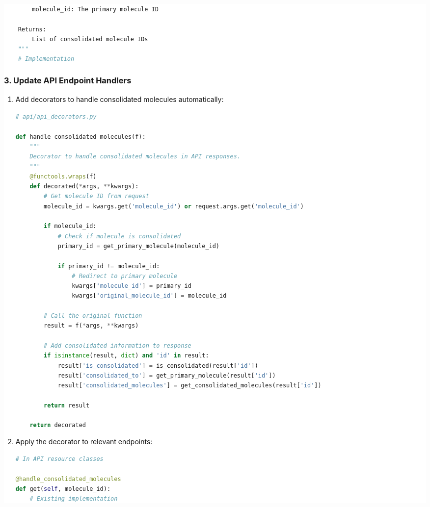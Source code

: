    ```python
           molecule_id: The primary molecule ID
           
       Returns:
           List of consolidated molecule IDs
       """
       # Implementation
   ```

### 3. Update API Endpoint Handlers

1. Add decorators to handle consolidated molecules automatically:
   ```python
   # api/api_decorators.py
   
   def handle_consolidated_molecules(f):
       """
       Decorator to handle consolidated molecules in API responses.
       """
       @functools.wraps(f)
       def decorated(*args, **kwargs):
           # Get molecule ID from request
           molecule_id = kwargs.get('molecule_id') or request.args.get('molecule_id')
           
           if molecule_id:
               # Check if molecule is consolidated
               primary_id = get_primary_molecule(molecule_id)
               
               if primary_id != molecule_id:
                   # Redirect to primary molecule
                   kwargs['molecule_id'] = primary_id
                   kwargs['original_molecule_id'] = molecule_id
           
           # Call the original function
           result = f(*args, **kwargs)
           
           # Add consolidated information to response
           if isinstance(result, dict) and 'id' in result:
               result['is_consolidated'] = is_consolidated(result['id'])
               result['consolidated_to'] = get_primary_molecule(result['id'])
               result['consolidated_molecules'] = get_consolidated_molecules(result['id'])
           
           return result
       
       return decorated
   ```

2. Apply the decorator to relevant endpoints:
   ```python
   # In API resource classes
   
   @handle_consolidated_molecules
   def get(self, molecule_id):
       # Existing implementation
   ```
